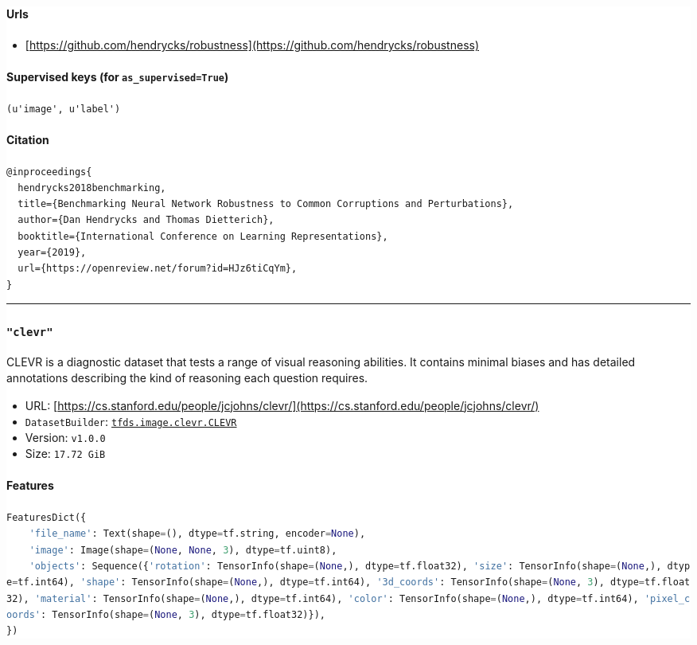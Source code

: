
#### Urls
 * [https://github.com/hendrycks/robustness](https://github.com/hendrycks/robustness)

#### Supervised keys (for `as_supervised=True`)
`(u'image', u'label')`

#### Citation
```
@inproceedings{
  hendrycks2018benchmarking,
  title={Benchmarking Neural Network Robustness to Common Corruptions and Perturbations},
  author={Dan Hendrycks and Thomas Dietterich},
  booktitle={International Conference on Learning Representations},
  year={2019},
  url={https://openreview.net/forum?id=HJz6tiCqYm},
}
```

--------------------------------------------------------------------------------

<div itemscope itemtype="http://schema.org/Dataset">
  <div itemscope itemprop="includedInDataCatalog" itemtype="http://schema.org/DataCatalog">
    <meta itemprop="name" content="TensorFlow Datasets" />
  </div>
  <meta itemprop="name" content="clevr" />
  <meta itemprop="description" content="CLEVR is a diagnostic dataset that tests a range of visual reasoning abilities.
It contains minimal biases and has detailed annotations describing the kind of
reasoning each question requires." />
  <meta itemprop="url" content="https://www.tensorflow.org/datasets/datasets#clevr" />
  <meta itemprop="sameAs" content="https://cs.stanford.edu/people/jcjohns/clevr/" />
</div>

### `"clevr"`

CLEVR is a diagnostic dataset that tests a range of visual reasoning abilities.
It contains minimal biases and has detailed annotations describing the kind of
reasoning each question requires.

*   URL:
    [https://cs.stanford.edu/people/jcjohns/clevr/](https://cs.stanford.edu/people/jcjohns/clevr/)
*   `DatasetBuilder`:
    [`tfds.image.clevr.CLEVR`](https://github.com/tensorflow/datasets/tree/master/tensorflow_datasets/image/clevr.py)
*   Version: `v1.0.0`
*   Size: `17.72 GiB`

#### Features

```python
FeaturesDict({
    'file_name': Text(shape=(), dtype=tf.string, encoder=None),
    'image': Image(shape=(None, None, 3), dtype=tf.uint8),
    'objects': Sequence({'rotation': TensorInfo(shape=(None,), dtype=tf.float32), 'size': TensorInfo(shape=(None,), dtype=tf.int64), 'shape': TensorInfo(shape=(None,), dtype=tf.int64), '3d_coords': TensorInfo(shape=(None, 3), dtype=tf.float32), 'material': TensorInfo(shape=(None,), dtype=tf.int64), 'color': TensorInfo(shape=(None,), dtype=tf.int64), 'pixel_coords': TensorInfo(shape=(None, 3), dtype=tf.float32)}),
})
```
